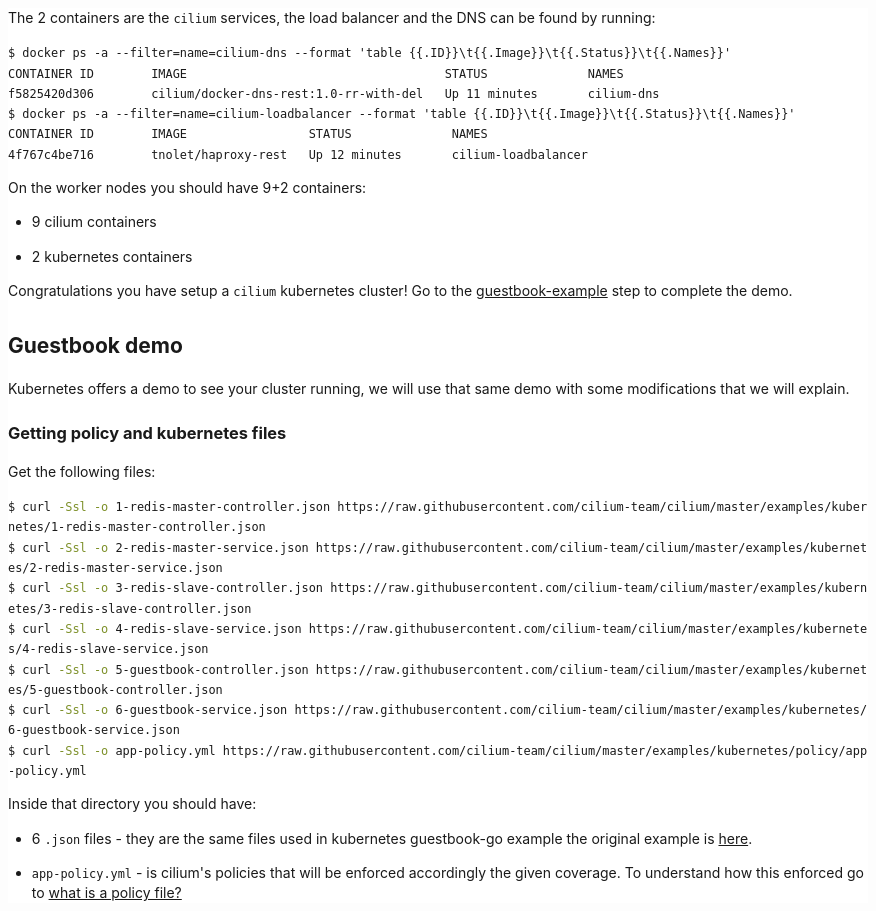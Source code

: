 The 2 containers are the `cilium` services, the load balancer and the DNS can be
found by running:

```
$ docker ps -a --filter=name=cilium-dns --format 'table {{.ID}}\t{{.Image}}\t{{.Status}}\t{{.Names}}'
CONTAINER ID        IMAGE                                    STATUS              NAMES
f5825420d306        cilium/docker-dns-rest:1.0-rr-with-del   Up 11 minutes       cilium-dns
$ docker ps -a --filter=name=cilium-loadbalancer --format 'table {{.ID}}\t{{.Image}}\t{{.Status}}\t{{.Names}}'
CONTAINER ID        IMAGE                 STATUS              NAMES
4f767c4be716        tnolet/haproxy-rest   Up 12 minutes       cilium-loadbalancer
```

On the worker nodes you should have 9+2 containers:

* 9 cilium containers

* 2 kubernetes containers

Congratulations you have setup a `cilium` kubernetes cluster! Go to the
[guestbook-example](#guestbook-demo) step to complete the demo.

## Guestbook demo

Kubernetes offers a demo to see your cluster running, we will use that same demo
with some modifications that we will explain.

### Getting policy and kubernetes files

Get the following files:
```bash
$ curl -Ssl -o 1-redis-master-controller.json https://raw.githubusercontent.com/cilium-team/cilium/master/examples/kubernetes/1-redis-master-controller.json
$ curl -Ssl -o 2-redis-master-service.json https://raw.githubusercontent.com/cilium-team/cilium/master/examples/kubernetes/2-redis-master-service.json
$ curl -Ssl -o 3-redis-slave-controller.json https://raw.githubusercontent.com/cilium-team/cilium/master/examples/kubernetes/3-redis-slave-controller.json
$ curl -Ssl -o 4-redis-slave-service.json https://raw.githubusercontent.com/cilium-team/cilium/master/examples/kubernetes/4-redis-slave-service.json
$ curl -Ssl -o 5-guestbook-controller.json https://raw.githubusercontent.com/cilium-team/cilium/master/examples/kubernetes/5-guestbook-controller.json
$ curl -Ssl -o 6-guestbook-service.json https://raw.githubusercontent.com/cilium-team/cilium/master/examples/kubernetes/6-guestbook-service.json
$ curl -Ssl -o app-policy.yml https://raw.githubusercontent.com/cilium-team/cilium/master/examples/kubernetes/policy/app-policy.yml
```

Inside that directory you should have:

* 6 `.json` files - they are the same files used in kubernetes guestbook-go
example the original example is [here](https://github.com/kubernetes/kubernetes/tree/master/examples/guestbook-go).

* `app-policy.yml` - is cilium's policies that will be enforced accordingly
the given coverage. To understand how this enforced go to
[what is a policy file?](./docs/CONTRIBUTING.md#what-is-a-policy-file)
